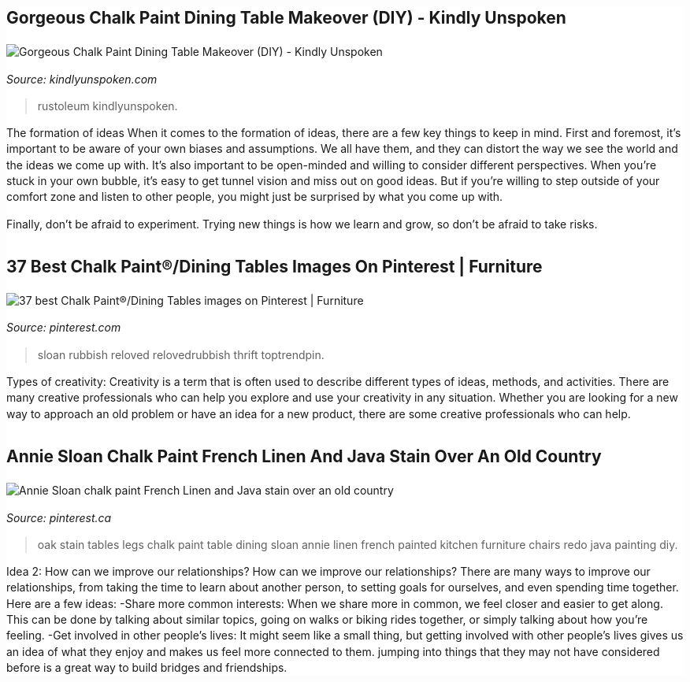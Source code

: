     
## Gorgeous Chalk Paint Dining Table Makeover (DIY) - Kindly Unspoken

<img loading=lazy src="https://www.kindlyunspoken.com/wp-content/uploads/2018/10/Rustoleum-Chalk-Paint-Table-Dining-Room-Makeover-26.jpg" onerror="this.onerror=null;this.src='https://tse3.mm.bing.net/th?id=OIP.RCnlebrwAB_VLlhcuAqQHQHaLH&amp;pid=15.1';" alt="Gorgeous Chalk Paint Dining Table Makeover (DIY) - Kindly Unspoken">

_Source: kindlyunspoken.com_

>rustoleum kindlyunspoken. 

	

The formation of ideas
When it comes to the formation of ideas, there are a few key things to keep in mind. First and foremost, it’s important to be aware of your own biases and assumptions. We all have them, and they can distort the way we see the world and the ideas we come up with.
It’s also important to be open-minded and willing to consider different perspectives. When you’re stuck in your own bubble, it’s easy to get tunnel vision and miss out on good ideas. But if you’re willing to step outside of your comfort zone and listen to other people, you might just be surprised by what you come up with.

Finally, don’t be afraid to experiment. Trying new things is how we learn and grow, so don’t be afraid to take risks.

    
## 37 Best Chalk Paint®/Dining Tables Images On Pinterest | Furniture

<img loading=lazy src="https://i.pinimg.com/originals/74/32/93/743293f50e333685d0ea0d82dd66bc16.jpg" onerror="this.onerror=null;this.src='https://tse3.mm.bing.net/th?id=OIP.K5sTjWtiCTOjSZnidrCmeQAAAA&amp;pid=15.1';" alt="37 best Chalk Paint®/Dining Tables images on Pinterest | Furniture">

_Source: pinterest.com_

>sloan rubbish reloved relovedrubbish thrift toptrendpin. 

	

Types of creativity:
Creativity is a term that is often used to describe different types of ideas, methods, and activities. There are many creative professionals who can help you explore and use your creativity in any situation. Whether you are looking for a new way to approach an old problem or have an idea for a new product, there are some creative professionals who can help.

    
## Annie Sloan Chalk Paint French Linen And Java Stain Over An Old Country

<img loading=lazy src="https://i.pinimg.com/originals/42/b6/bb/42b6bb2ad0eb5b7bcabd949ea810933f.jpg" onerror="this.onerror=null;this.src='https://tse3.mm.bing.net/th?id=OIP.zwWhCL213gAPx1vdlFAI7AHaHa&amp;pid=15.1';" alt="Annie Sloan chalk paint French Linen and Java stain over an old country">

_Source: pinterest.ca_

>oak stain tables legs chalk paint table dining sloan annie linen french painted kitchen furniture chairs redo java painting diy. 

	

Idea 2: How can we improve our relationships?
How can we improve our relationships? There are many ways to improve our relationships, from taking the time to learn about another person, to setting goals for ourselves, and even spending time together. Here are a few ideas: 
-Share more common interests: When we share more in common, we feel closer and easier to get along. This can be done by talking about similar topics, going on walks or biking rides together, or simply talking about how you’re feeling. 
-Get involved in other people’s lives: It might seem like a small thing, but getting involved with other people’s lives gives us an idea of what they enjoy and makes us feel more connected to them. jumping into things that they may not have considered before is a great way to build bridges and friendships.
